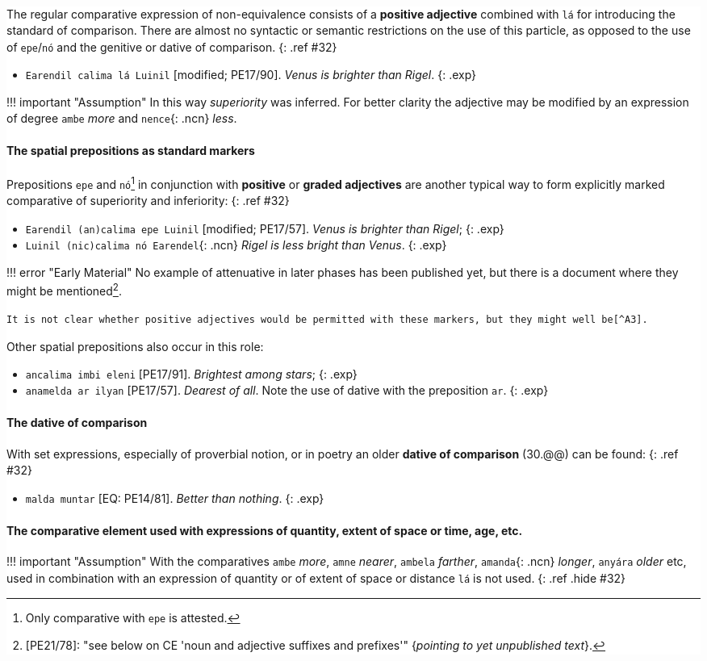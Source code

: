 The regular comparative expression of non-equivalence consists of a **positive adjective** combined with `lá` for introducing the standard of comparison. There are almost no syntactic or semantic restrictions on the use of this particle, as opposed to the use of `epe`/`nó` and the genitive or dative of comparison.
{: .ref #32}

+ `Earendil calima lá Luinil` [modified; PE17/90]. *Venus is brighter than Rigel*.
{: .exp}

!!! important "Assumption"
	In this way *superiority* was inferred. For better clarity the adjective may be modified by an expression of degree `ambe` *more* and `nence`{: .ncn} *less*.
	
#### The spatial prepositions as standard markers

Prepositions `epe` and `nó`[^cmp1] in conjunction with **positive** or **graded adjectives** are another typical way to form explicitly marked comparative of superiority and inferiority:
{: .ref #32}

+ `Earendil (an)calima epe Luinil` [modified; PE17/57]. *Venus is brighter than Rigel*;
{: .exp}
+ `Luinil (nic)calima nó Earendel`{: .ncn} *Rigel is less bright than Venus*.
{: .exp}

!!! error "Early Material"
	No example of attenuative in later phases has been published yet, but there is a document where they might be mentioned[^A2].
	
	It is not clear whether positive adjectives would be permitted with these markers, but they might well be[^A3].

Other spatial prepositions also occur in this role:

+ `ancalima imbi eleni` [PE17/91]. *Brightest among stars*;
{: .exp}
+ `anamelda ar ilyan` [PE17/57]. *Dearest of all*. Note the use of dative with the preposition `ar`.
{: .exp}

#### The dative of comparison

With set expressions, especially of proverbial notion, or in poetry an older **dative of comparison** (30.@@) can be found:
{: .ref #32}

+ `malda muntar` [EQ: PE14/81]. *Better than nothing*.
{: .exp}

#### The comparative element used with expressions of quantity, extent of space or time, age, etc.

!!! important "Assumption"
	With the comparatives `ambe` *more*, `amne` *nearer*, `ambela` *farther*, `amanda`{: .ncn} *longer*, `anyára` *older* etc, used in combination with an expression of quantity or of extent of space or distance `lá` is not used.
	{: .ref .hide #32}
	

[^A1]: [PE17/56]: "The difference is that *ari* ( < *arya*-, to excel) implies a greater degree of the quality, and/or a greater gap between the thing so described and its (nearest) competitor".
[^A2]: [PE21/78]: "see below on CE 'noun and adjective suffixes and prefixes'" {*pointing to yet unpublished text*}.
[^A3]: [PE21/78]: "The superlative was usually expressed by an article and partitive: as 'the swift among horses'; the comparative with some preposition: as 'swift beyond others'".
[^cmp1]: Only comparative with `epe` is attested.